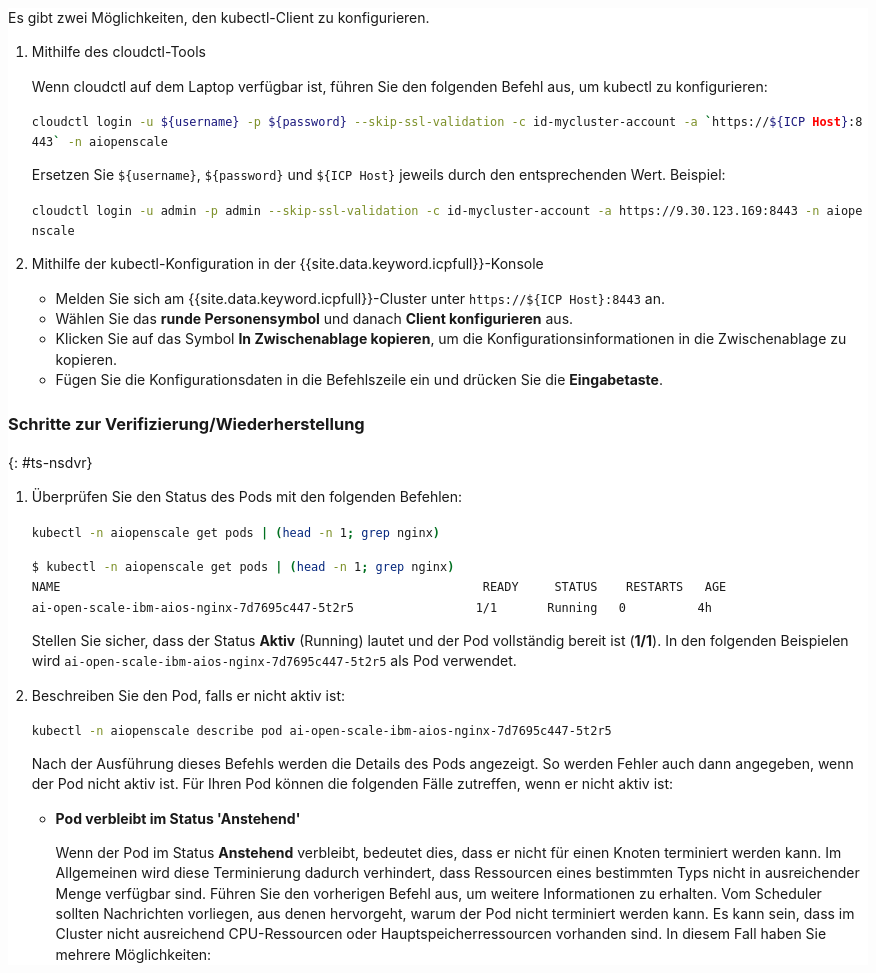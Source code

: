 Es gibt zwei Möglichkeiten, den kubectl-Client zu konfigurieren.

1.  Mithilfe des cloudctl-Tools

    Wenn cloudctl auf dem Laptop verfügbar ist, führen Sie den folgenden Befehl aus, um kubectl zu konfigurieren:
    ```bash
    cloudctl login -u ${username} -p ${password} --skip-ssl-validation -c id-mycluster-account -a `https://${ICP Host}:8443` -n aiopenscale
    ```
    Ersetzen Sie `${username}`, `${password}` und `${ICP Host}` jeweils durch den entsprechenden Wert.  Beispiel:
    ```bash
    cloudctl login -u admin -p admin --skip-ssl-validation -c id-mycluster-account -a https://9.30.123.169:8443 -n aiopenscale
    ```

1.  Mithilfe der kubectl-Konfiguration in der {{site.data.keyword.icpfull}}-Konsole
    - Melden Sie sich am {{site.data.keyword.icpfull}}-Cluster unter `https://${ICP Host}:8443` an.
    - Wählen Sie das **runde Personensymbol** und danach **Client konfigurieren** aus.
    - Klicken Sie auf das Symbol **In Zwischenablage kopieren**, um die Konfigurationsinformationen in die Zwischenablage zu kopieren.
    - Fügen Sie die Konfigurationsdaten in die Befehlszeile ein und drücken Sie die **Eingabetaste**.

### Schritte zur Verifizierung/Wiederherstellung
{: #ts-nsdvr}

1.  Überprüfen Sie den Status des Pods mit den folgenden Befehlen:

    ```bash
    kubectl -n aiopenscale get pods | (head -n 1; grep nginx)
    ```

    ```bash
    $ kubectl -n aiopenscale get pods | (head -n 1; grep nginx)
    NAME                                                           READY     STATUS    RESTARTS   AGE
    ai-open-scale-ibm-aios-nginx-7d7695c447-5t2r5                 1/1       Running   0          4h
    ```

    Stellen Sie sicher, dass der Status **Aktiv** (Running) lautet und der Pod vollständig bereit ist (**1/1**).  In den folgenden Beispielen wird `ai-open-scale-ibm-aios-nginx-7d7695c447-5t2r5` als Pod verwendet.

1.  Beschreiben Sie den Pod, falls er nicht aktiv ist:

    ```bash
    kubectl -n aiopenscale describe pod ai-open-scale-ibm-aios-nginx-7d7695c447-5t2r5
    ```

    Nach der Ausführung dieses Befehls werden die Details des Pods angezeigt.  So werden Fehler auch dann angegeben, wenn der Pod nicht aktiv ist.  Für Ihren Pod können die folgenden Fälle zutreffen, wenn er nicht aktiv ist:

    - **Pod verbleibt im Status 'Anstehend'**

      Wenn der Pod im Status **Anstehend** verbleibt, bedeutet dies, dass er nicht für einen Knoten terminiert werden kann.  Im Allgemeinen wird diese Terminierung dadurch verhindert, dass Ressourcen eines bestimmten Typs nicht in ausreichender Menge verfügbar sind.  Führen Sie den vorherigen Befehl aus, um weitere Informationen zu erhalten. Vom Scheduler sollten Nachrichten vorliegen, aus denen hervorgeht, warum der Pod nicht terminiert werden kann. Es kann sein, dass im Cluster nicht ausreichend CPU-Ressourcen oder Hauptspeicherressourcen vorhanden sind. In diesem Fall haben Sie mehrere Möglichkeiten:
